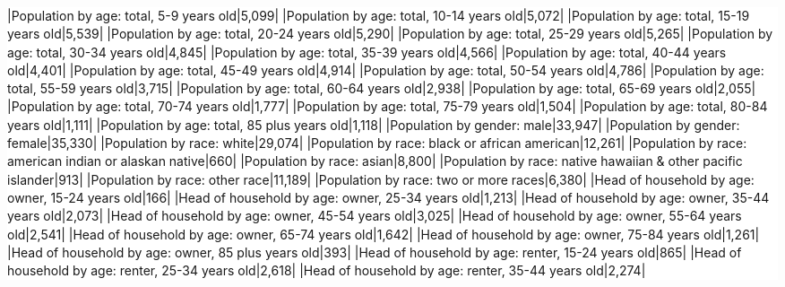 |Population by age: total, 5-9 years old|5,099|
|Population by age: total, 10-14 years old|5,072|
|Population by age: total, 15-19 years old|5,539|
|Population by age: total, 20-24 years old|5,290|
|Population by age: total, 25-29 years old|5,265|
|Population by age: total, 30-34 years old|4,845|
|Population by age: total, 35-39 years old|4,566|
|Population by age: total, 40-44 years old|4,401|
|Population by age: total, 45-49 years old|4,914|
|Population by age: total, 50-54 years old|4,786|
|Population by age: total, 55-59 years old|3,715|
|Population by age: total, 60-64 years old|2,938|
|Population by age: total, 65-69 years old|2,055|
|Population by age: total, 70-74 years old|1,777|
|Population by age: total, 75-79 years old|1,504|
|Population by age: total, 80-84 years old|1,111|
|Population by age: total, 85 plus years old|1,118|
|Population by gender: male|33,947|
|Population by gender: female|35,330|
|Population by race: white|29,074|
|Population by race: black or african american|12,261|
|Population by race: american indian or alaskan native|660|
|Population by race: asian|8,800|
|Population by race: native hawaiian & other pacific islander|913|
|Population by race: other race|11,189|
|Population by race: two or more races|6,380|
|Head of household by age: owner, 15-24 years old|166|
|Head of household by age: owner, 25-34 years old|1,213|
|Head of household by age: owner, 35-44 years old|2,073|
|Head of household by age: owner, 45-54 years old|3,025|
|Head of household by age: owner, 55-64 years old|2,541|
|Head of household by age: owner, 65-74 years old|1,642|
|Head of household by age: owner, 75-84 years old|1,261|
|Head of household by age: owner, 85 plus years old|393|
|Head of household by age: renter, 15-24 years old|865|
|Head of household by age: renter, 25-34 years old|2,618|
|Head of household by age: renter, 35-44 years old|2,274|